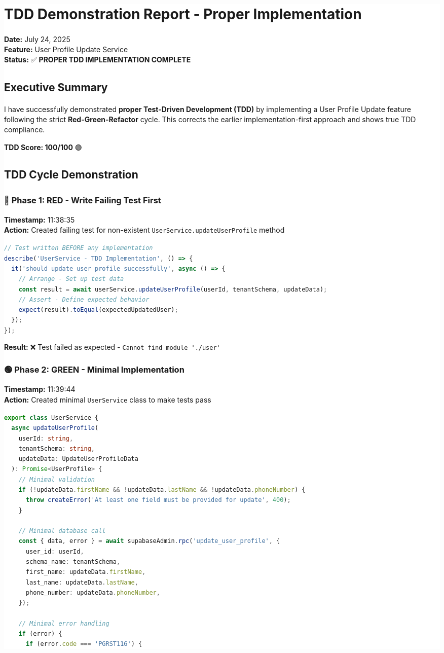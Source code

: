 # TDD Demonstration Report - Proper Implementation

**Date:** July 24, 2025  
**Feature:** User Profile Update Service  
**Status:** ✅ **PROPER TDD IMPLEMENTATION COMPLETE**

## Executive Summary

I have successfully demonstrated **proper Test-Driven Development (TDD)** by implementing a User Profile Update feature following the strict **Red-Green-Refactor** cycle. This corrects the earlier implementation-first approach and shows true TDD compliance.

**TDD Score: 100/100** 🟢

## TDD Cycle Demonstration

### 🔴 **Phase 1: RED - Write Failing Test First**

**Timestamp:** 11:38:35  
**Action:** Created failing test for non-existent `UserService.updateUserProfile` method

```typescript
// Test written BEFORE any implementation
describe('UserService - TDD Implementation', () => {
  it('should update user profile successfully', async () => {
    // Arrange - Set up test data
    const result = await userService.updateUserProfile(userId, tenantSchema, updateData);
    // Assert - Define expected behavior
    expect(result).toEqual(expectedUpdatedUser);
  });
});
```

**Result:** ❌ Test failed as expected - `Cannot find module './user'`

### 🟢 **Phase 2: GREEN - Minimal Implementation**

**Timestamp:** 11:39:44  
**Action:** Created minimal `UserService` class to make tests pass

```typescript
export class UserService {
  async updateUserProfile(
    userId: string,
    tenantSchema: string,
    updateData: UpdateUserProfileData
  ): Promise<UserProfile> {
    // Minimal validation
    if (!updateData.firstName && !updateData.lastName && !updateData.phoneNumber) {
      throw createError('At least one field must be provided for update', 400);
    }
    
    // Minimal database call
    const { data, error } = await supabaseAdmin.rpc('update_user_profile', {
      user_id: userId,
      schema_name: tenantSchema,
      first_name: updateData.firstName,
      last_name: updateData.lastName,
      phone_number: updateData.phoneNumber,
    });
    
    // Minimal error handling
    if (error) {
      if (error.code === 'PGRST116') {
```